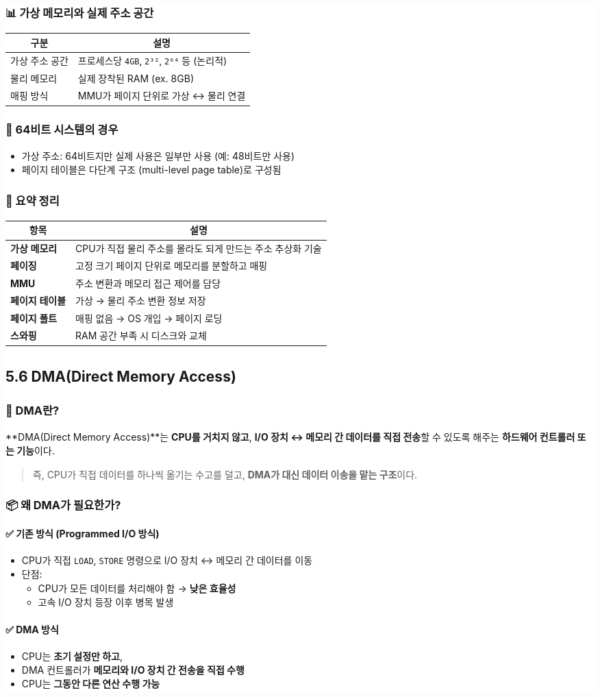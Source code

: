 ### 📊 가상 메모리와 실제 주소 공간

| 구분           | 설명                                       |
| -------------- | ------------------------------------------ |
| 가상 주소 공간 | 프로세스당 `4GB`, `2³²`, `2⁶⁴` 등 (논리적) |
| 물리 메모리    | 실제 장착된 RAM (ex. 8GB)                  |
| 매핑 방식      | MMU가 페이지 단위로 가상 ↔ 물리 연결       |

### 📎 64비트 시스템의 경우

- 가상 주소: 64비트지만 실제 사용은 일부만 사용 (예: 48비트만 사용)
- 페이지 테이블은 다단계 구조 (multi-level page table)로 구성됨

### 📌 요약 정리

| 항목              | 설명                                                       |
| ----------------- | ---------------------------------------------------------- |
| **가상 메모리**   | CPU가 직접 물리 주소를 몰라도 되게 만드는 주소 추상화 기술 |
| **페이징**        | 고정 크기 페이지 단위로 메모리를 분할하고 매핑             |
| **MMU**           | 주소 변환과 메모리 접근 제어를 담당                        |
| **페이지 테이블** | 가상 → 물리 주소 변환 정보 저장                            |
| **페이지 폴트**   | 매핑 없음 → OS 개입 → 페이지 로딩                          |
| **스와핑**        | RAM 공간 부족 시 디스크와 교체                             |

## 5.6 DMA(Direct Memory Access)

### 🧠 DMA란?

**DMA(Direct Memory Access)**는 **CPU를 거치지 않고**,
 **I/O 장치 ↔ 메모리 간 데이터를 직접 전송**할 수 있도록 해주는 **하드웨어 컨트롤러 또는 기능**이다.

> 즉, CPU가 직접 데이터를 하나씩 옮기는 수고를 덜고,
>  **DMA가 대신 데이터 이송을 맡는 구조**이다.

### 📦 왜 DMA가 필요한가?

#### ✅ 기존 방식 (Programmed I/O 방식)

- CPU가 직접 `LOAD`, `STORE` 명령으로 I/O 장치 ↔ 메모리 간 데이터를 이동
- 단점:
  - CPU가 모든 데이터를 처리해야 함 → **낮은 효율성**
  - 고속 I/O 장치 등장 이후 병목 발생

#### ✅ DMA 방식

- CPU는 **초기 설정만 하고**,
- DMA 컨트롤러가 **메모리와 I/O 장치 간 전송을 직접 수행**
- CPU는 **그동안 다른 연산 수행 가능**
